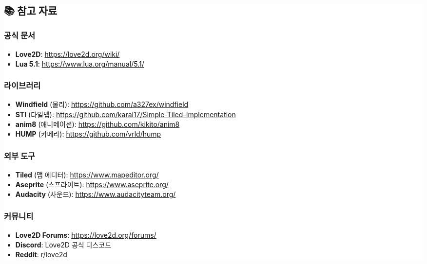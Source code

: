 
## 📚 참고 자료

### 공식 문서
- **Love2D**: https://love2d.org/wiki/
- **Lua 5.1**: https://www.lua.org/manual/5.1/

### 라이브러리
- **Windfield** (물리): https://github.com/a327ex/windfield
- **STI** (타일맵): https://github.com/karai17/Simple-Tiled-Implementation
- **anim8** (애니메이션): https://github.com/kikito/anim8
- **HUMP** (카메라): https://github.com/vrld/hump

### 외부 도구
- **Tiled** (맵 에디터): https://www.mapeditor.org/
- **Aseprite** (스프라이트): https://www.aseprite.org/
- **Audacity** (사운드): https://www.audacityteam.org/

### 커뮤니티
- **Love2D Forums**: https://love2d.org/forums/
- **Discord**: Love2D 공식 디스코드
- **Reddit**: r/love2d
